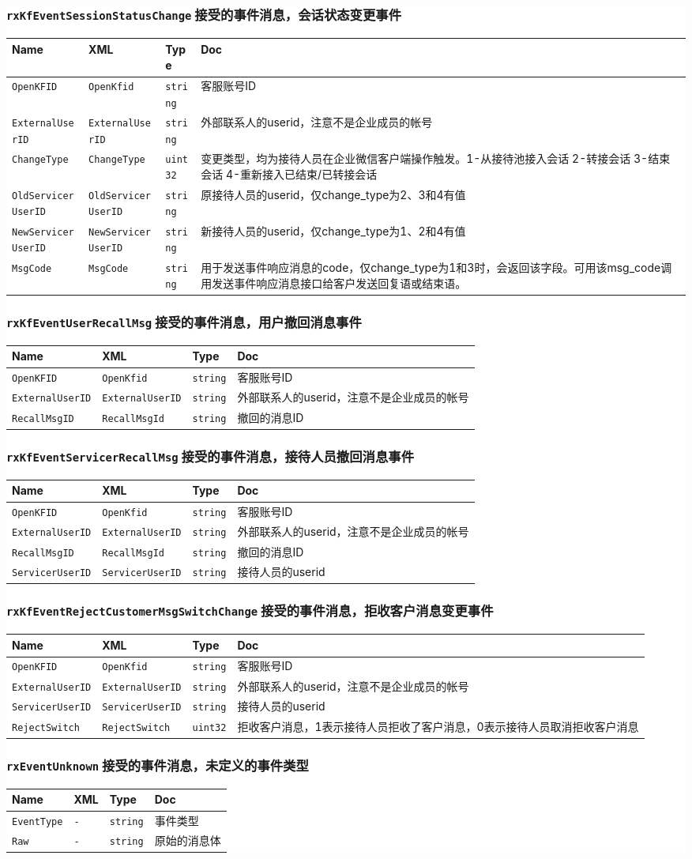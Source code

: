 ### `rxKfEventSessionStatusChange` 接受的事件消息，会话状态变更事件

Name|XML|Type|Doc
:---|:--|:---|:--
`OpenKFID`|`OpenKfid`|`string`|客服账号ID
`ExternalUserID`|`ExternalUserID`|`string`|外部联系人的userid，注意不是企业成员的帐号
`ChangeType`|`ChangeType`|`uint32`|变更类型，均为接待人员在企业微信客户端操作触发。1-从接待池接入会话 2-转接会话 3-结束会话 4-重新接入已结束/已转接会话
`OldServicerUserID`|`OldServicerUserID`|`string`|原接待人员的userid，仅change_type为2、3和4有值
`NewServicerUserID`|`NewServicerUserID`|`string`|新接待人员的userid，仅change_type为1、2和4有值
`MsgCode`|`MsgCode`|`string`|用于发送事件响应消息的code，仅change_type为1和3时，会返回该字段。可用该msg_code调用发送事件响应消息接口给客户发送回复语或结束语。

### `rxKfEventUserRecallMsg` 接受的事件消息，用户撤回消息事件

Name|XML|Type|Doc
:---|:--|:---|:--
`OpenKFID`|`OpenKfid`|`string`|客服账号ID
`ExternalUserID`|`ExternalUserID`|`string`|外部联系人的userid，注意不是企业成员的帐号
`RecallMsgID`|`RecallMsgId`|`string`|撤回的消息ID

### `rxKfEventServicerRecallMsg` 接受的事件消息，接待人员撤回消息事件

Name|XML|Type|Doc
:---|:--|:---|:--
`OpenKFID`|`OpenKfid`|`string`|客服账号ID
`ExternalUserID`|`ExternalUserID`|`string`|外部联系人的userid，注意不是企业成员的帐号
`RecallMsgID`|`RecallMsgId`|`string`|撤回的消息ID
`ServicerUserID`|`ServicerUserID`|`string`|接待人员的userid

### `rxKfEventRejectCustomerMsgSwitchChange` 接受的事件消息，拒收客户消息变更事件

Name|XML|Type|Doc
:---|:--|:---|:--
`OpenKFID`|`OpenKfid`|`string`|客服账号ID
`ExternalUserID`|`ExternalUserID`|`string`|外部联系人的userid，注意不是企业成员的帐号
`ServicerUserID`|`ServicerUserID`|`string`|接待人员的userid
`RejectSwitch`|`RejectSwitch`|`uint32`|拒收客户消息，1表示接待人员拒收了客户消息，0表示接待人员取消拒收客户消息

### `rxEventUnknown` 接受的事件消息，未定义的事件类型

Name|XML|Type|Doc
:---|:--|:---|:--
`EventType`|`-`|`string`|事件类型
`Raw`|`-`|`string`|原始的消息体
